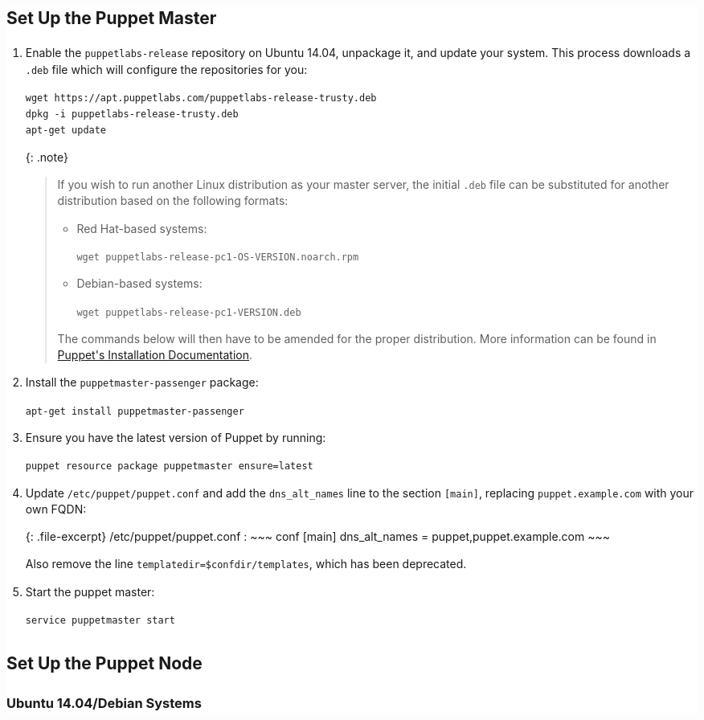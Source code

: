 
## Set Up the Puppet Master

1.  Enable the `puppetlabs-release` repository on Ubuntu 14.04, unpackage it, and update your system. This process downloads a `.deb` file which will configure the repositories for you:

        wget https://apt.puppetlabs.com/puppetlabs-release-trusty.deb
        dpkg -i puppetlabs-release-trusty.deb
        apt-get update
        
    {: .note}
    >
    >If you wish to run another Linux distribution as your master server, the initial `.deb` file can be substituted for another distribution based on the following formats:
    >
    >-  Red Hat-based systems:
    >       
    >        wget puppetlabs-release-pc1-OS-VERSION.noarch.rpm
    >
    >-  Debian-based systems:
    >
    >        wget puppetlabs-release-pc1-VERSION.deb
    >
    >The commands below will then have to be amended for the proper distribution. More information can be found in [Puppet's Installation Documentation](http://docs.puppetlabs.com/puppet/4.0/reference/install_linux.html#install-a-release-package-to-enable-puppet-labs-package-repositories).

2.  Install the `puppetmaster-passenger` package:

        apt-get install puppetmaster-passenger

3.  Ensure you have the latest version of Puppet by running:

        puppet resource package puppetmaster ensure=latest

4.  Update `/etc/puppet/puppet.conf` and add the `dns_alt_names` line to the section `[main]`, replacing `puppet.example.com` with your own FQDN:

    {: .file-excerpt}
    /etc/puppet/puppet.conf
    :   ~~~ conf
        [main]
        dns_alt_names = puppet,puppet.example.com
        ~~~

    Also remove the line `templatedir=$confdir/templates`, which has been deprecated.

5.  Start the puppet master:

        service puppetmaster start


## Set Up the Puppet Node

### Ubuntu 14.04/Debian Systems

